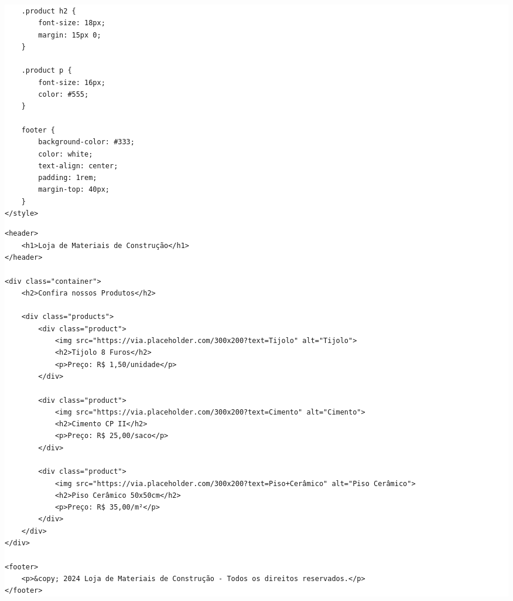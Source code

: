         .product h2 {
            font-size: 18px;
            margin: 15px 0;
        }

        .product p {
            font-size: 16px;
            color: #555;
        }

        footer {
            background-color: #333;
            color: white;
            text-align: center;
            padding: 1rem;
            margin-top: 40px;
        }
    </style>
</head>

<body>

    <header>
        <h1>Loja de Materiais de Construção</h1>
    </header>

    <div class="container">
        <h2>Confira nossos Produtos</h2>

        <div class="products">
            <div class="product">
                <img src="https://via.placeholder.com/300x200?text=Tijolo" alt="Tijolo">
                <h2>Tijolo 8 Furos</h2>
                <p>Preço: R$ 1,50/unidade</p>
            </div>

            <div class="product">
                <img src="https://via.placeholder.com/300x200?text=Cimento" alt="Cimento">
                <h2>Cimento CP II</h2>
                <p>Preço: R$ 25,00/saco</p>
            </div>

            <div class="product">
                <img src="https://via.placeholder.com/300x200?text=Piso+Cerâmico" alt="Piso Cerâmico">
                <h2>Piso Cerâmico 50x50cm</h2>
                <p>Preço: R$ 35,00/m²</p>
            </div>
        </div>
    </div>

    <footer>
        <p>&copy; 2024 Loja de Materiais de Construção - Todos os direitos reservados.</p>
    </footer>

</body>

</html>
